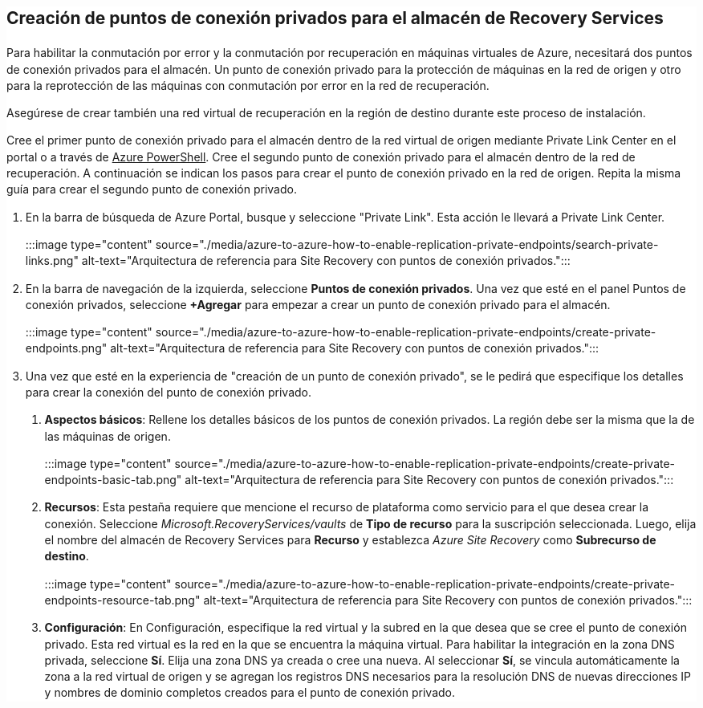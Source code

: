 ## <a name="create-private-endpoints-for-the-recovery-services-vault"></a>Creación de puntos de conexión privados para el almacén de Recovery Services

Para habilitar la conmutación por error y la conmutación por recuperación en máquinas virtuales de Azure, necesitará dos puntos de conexión privados para el almacén. Un punto de conexión privado para la protección de máquinas en la red de origen y otro para la reprotección de las máquinas con conmutación por error en la red de recuperación.

Asegúrese de crear también una red virtual de recuperación en la región de destino durante este proceso de instalación.

Cree el primer punto de conexión privado para el almacén dentro de la red virtual de origen mediante Private Link Center en el portal o a través de [Azure PowerShell](../private-link/create-private-endpoint-powershell.md). Cree el segundo punto de conexión privado para el almacén dentro de la red de recuperación. A continuación se indican los pasos para crear el punto de conexión privado en la red de origen. Repita la misma guía para crear el segundo punto de conexión privado.

1. En la barra de búsqueda de Azure Portal, busque y seleccione "Private Link". Esta acción le llevará a Private Link Center.

   :::image type="content" source="./media/azure-to-azure-how-to-enable-replication-private-endpoints/search-private-links.png" alt-text="Arquitectura de referencia para Site Recovery con puntos de conexión privados.":::

1. En la barra de navegación de la izquierda, seleccione **Puntos de conexión privados**. Una vez que esté en el panel Puntos de conexión privados, seleccione **\+Agregar** para empezar a crear un punto de conexión privado para el almacén.

   :::image type="content" source="./media/azure-to-azure-how-to-enable-replication-private-endpoints/create-private-endpoints.png" alt-text="Arquitectura de referencia para Site Recovery con puntos de conexión privados.":::

1. Una vez que esté en la experiencia de "creación de un punto de conexión privado", se le pedirá que especifique los detalles para crear la conexión del punto de conexión privado.

   1. **Aspectos básicos**: Rellene los detalles básicos de los puntos de conexión privados. La región debe ser la misma que la de las máquinas de origen.

      :::image type="content" source="./media/azure-to-azure-how-to-enable-replication-private-endpoints/create-private-endpoints-basic-tab.png" alt-text="Arquitectura de referencia para Site Recovery con puntos de conexión privados.":::

   1. **Recursos**: Esta pestaña requiere que mencione el recurso de plataforma como servicio para el que desea crear la conexión. Seleccione _Microsoft.RecoveryServices/vaults_ de **Tipo de recurso** para la suscripción seleccionada. Luego, elija el nombre del almacén de Recovery Services para **Recurso** y establezca _Azure Site Recovery_ como **Subrecurso de destino**.

      :::image type="content" source="./media/azure-to-azure-how-to-enable-replication-private-endpoints/create-private-endpoints-resource-tab.png" alt-text="Arquitectura de referencia para Site Recovery con puntos de conexión privados.":::

   1. **Configuración**: En Configuración, especifique la red virtual y la subred en la que desea que se cree el punto de conexión privado. Esta red virtual es la red en la que se encuentra la máquina virtual. Para habilitar la integración en la zona DNS privada, seleccione **Sí**. Elija una zona DNS ya creada o cree una nueva. Al seleccionar **Sí**, se vincula automáticamente la zona a la red virtual de origen y se agregan los registros DNS necesarios para la resolución DNS de nuevas direcciones IP y nombres de dominio completos creados para el punto de conexión privado.
